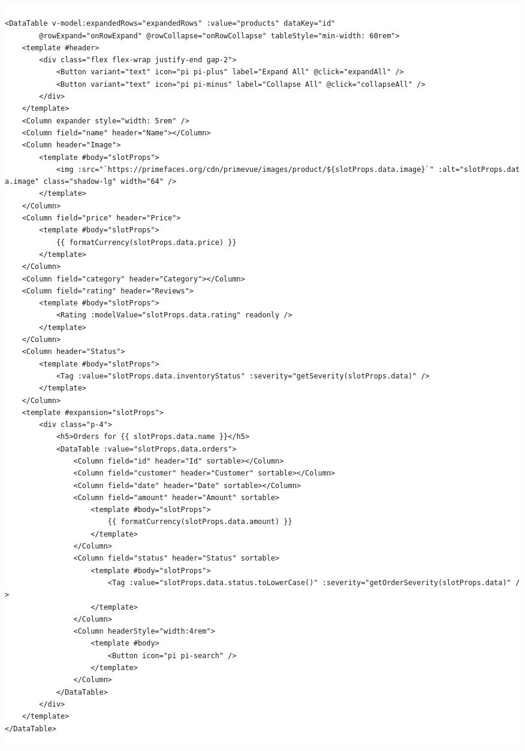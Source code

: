 ```

<DataTable v-model:expandedRows="expandedRows" :value="products" dataKey="id"
        @rowExpand="onRowExpand" @rowCollapse="onRowCollapse" tableStyle="min-width: 60rem">
    <template #header>
        <div class="flex flex-wrap justify-end gap-2">
            <Button variant="text" icon="pi pi-plus" label="Expand All" @click="expandAll" />
            <Button variant="text" icon="pi pi-minus" label="Collapse All" @click="collapseAll" />
        </div>
    </template>
    <Column expander style="width: 5rem" />
    <Column field="name" header="Name"></Column>
    <Column header="Image">
        <template #body="slotProps">
            <img :src="`https://primefaces.org/cdn/primevue/images/product/${slotProps.data.image}`" :alt="slotProps.data.image" class="shadow-lg" width="64" />
        </template>
    </Column>
    <Column field="price" header="Price">
        <template #body="slotProps">
            {{ formatCurrency(slotProps.data.price) }}
        </template>
    </Column>
    <Column field="category" header="Category"></Column>
    <Column field="rating" header="Reviews">
        <template #body="slotProps">
            <Rating :modelValue="slotProps.data.rating" readonly />
        </template>
    </Column>
    <Column header="Status">
        <template #body="slotProps">
            <Tag :value="slotProps.data.inventoryStatus" :severity="getSeverity(slotProps.data)" />
        </template>
    </Column>
    <template #expansion="slotProps">
        <div class="p-4">
            <h5>Orders for {{ slotProps.data.name }}</h5>
            <DataTable :value="slotProps.data.orders">
                <Column field="id" header="Id" sortable></Column>
                <Column field="customer" header="Customer" sortable></Column>
                <Column field="date" header="Date" sortable></Column>
                <Column field="amount" header="Amount" sortable>
                    <template #body="slotProps">
                        {{ formatCurrency(slotProps.data.amount) }}
                    </template>
                </Column>
                <Column field="status" header="Status" sortable>
                    <template #body="slotProps">
                        <Tag :value="slotProps.data.status.toLowerCase()" :severity="getOrderSeverity(slotProps.data)" />
                    </template>
                </Column>
                <Column headerStyle="width:4rem">
                    <template #body>
                        <Button icon="pi pi-search" />
                    </template>
                </Column>
            </DataTable>
        </div>
    </template>
</DataTable>


```
